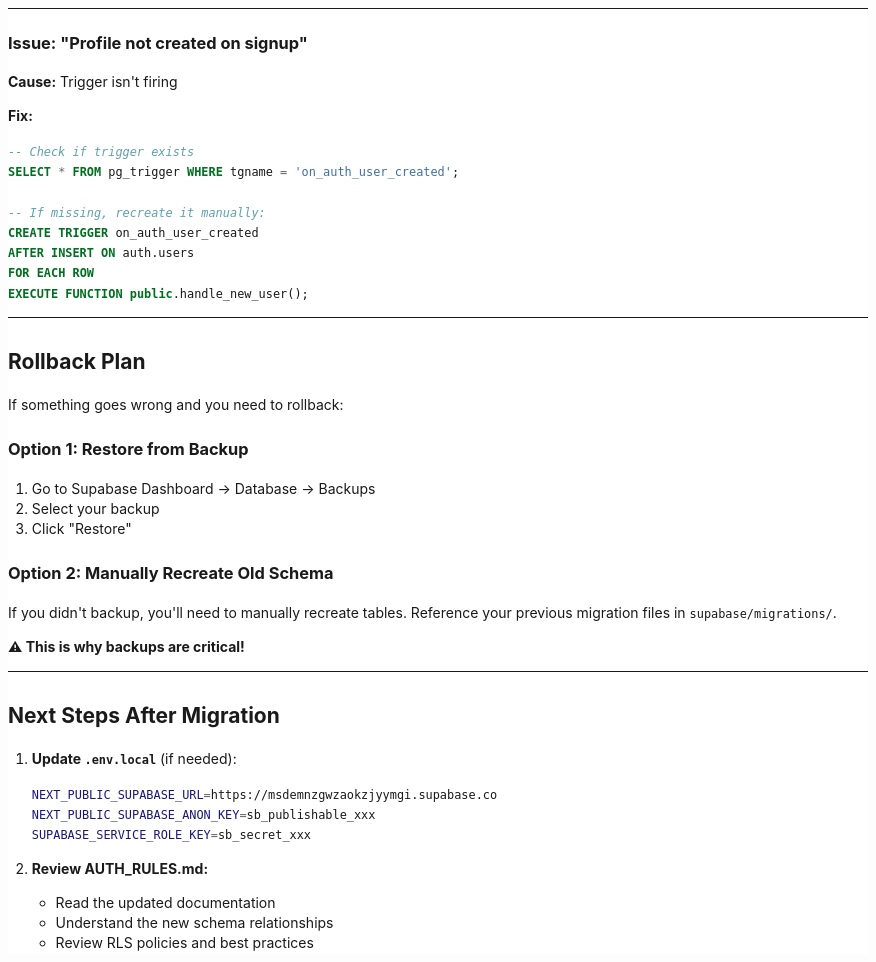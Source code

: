 ```sql
```

---

### Issue: "Profile not created on signup"

**Cause:** Trigger isn't firing

**Fix:**
```sql
-- Check if trigger exists
SELECT * FROM pg_trigger WHERE tgname = 'on_auth_user_created';

-- If missing, recreate it manually:
CREATE TRIGGER on_auth_user_created
AFTER INSERT ON auth.users
FOR EACH ROW
EXECUTE FUNCTION public.handle_new_user();
```

---

## Rollback Plan

If something goes wrong and you need to rollback:

### Option 1: Restore from Backup

1. Go to Supabase Dashboard → Database → Backups
2. Select your backup
3. Click "Restore"

### Option 2: Manually Recreate Old Schema

If you didn't backup, you'll need to manually recreate tables.
Reference your previous migration files in `supabase/migrations/`.

**⚠️ This is why backups are critical!**

---

## Next Steps After Migration

1. **Update `.env.local`** (if needed):
   ```bash
   NEXT_PUBLIC_SUPABASE_URL=https://msdemnzgwzaokzjyymgi.supabase.co
   NEXT_PUBLIC_SUPABASE_ANON_KEY=sb_publishable_xxx
   SUPABASE_SERVICE_ROLE_KEY=sb_secret_xxx
   ```

2. **Review AUTH_RULES.md:**
   - Read the updated documentation
   - Understand the new schema relationships
   - Review RLS policies and best practices
